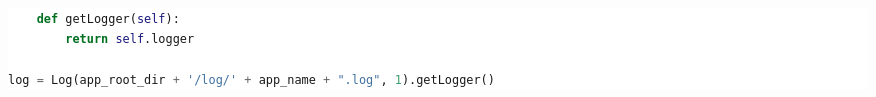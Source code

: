 ```python
    def getLogger(self):
        return self.logger

log = Log(app_root_dir + '/log/' + app_name + ".log", 1).getLogger()
```







